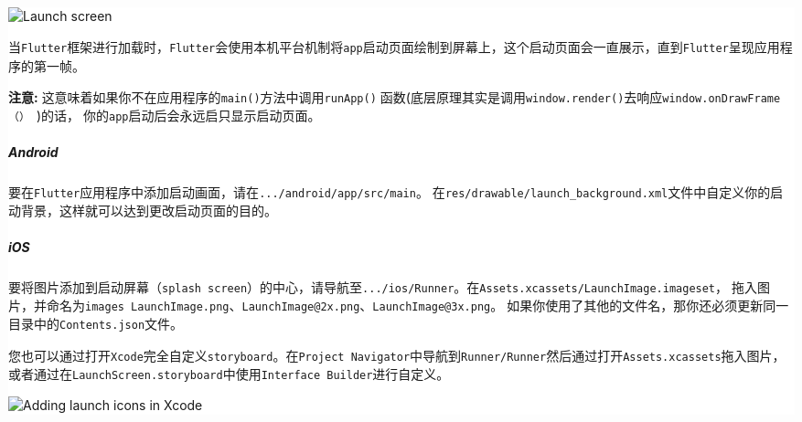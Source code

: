![Launch screen](http://picture-pool.oss-cn-beijing.aliyuncs.com/2019-06-11-061951.png)

当`Flutter`框架进行加载时，`Flutter`会使用本机平台机制将`app`启动页面绘制到屏幕上，这个启动页面会一直展示，直到`Flutter`呈现应用程序的第一帧。 

**注意:** 这意味着如果你不在应用程序的`main()`方法中调用`runApp()` 函数(底层原理其实是调用`window.render()`去响应`window.onDrawFrame（） `)的话， 你的`app`启动后会永远启只显示启动页面。

##### Android

要在`Flutter`应用程序中添加启动画面，请在`.../android/app/src/main`。 在`res/drawable/launch_background.xml`文件中自定义你的启动背景，这样就可以达到更改启动页面的目的。

##### iOS

要将图片添加到启动屏幕（`splash screen`）的中心，请导航至`.../ios/Runner`。在`Assets.xcassets/LaunchImage.imageset`， 拖入图片，并命名为`images LaunchImage.png`、`LaunchImage@2x.png`、`LaunchImage@3x.png`。 如果你使用了其他的文件名，那你还必须更新同一目录中的`Contents.json`文件。

您也可以通过打开`Xcode`完全自定义`storyboard`。在`Project Navigator`中导航到`Runner/Runner`然后通过打开`Assets.xcassets`拖入图片，或者通过在`LaunchScreen.storyboard`中使用`Interface Builder`进行自定义。

![Adding launch icons in Xcode](http://picture-pool.oss-cn-beijing.aliyuncs.com/2019-06-11-064749.png)